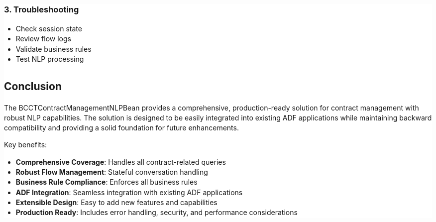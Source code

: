 ### 3. Troubleshooting
- Check session state
- Review flow logs
- Validate business rules
- Test NLP processing

## Conclusion

The BCCTContractManagementNLPBean provides a comprehensive, production-ready solution for contract management with robust NLP capabilities. The solution is designed to be easily integrated into existing ADF applications while maintaining backward compatibility and providing a solid foundation for future enhancements.

Key benefits:
- **Comprehensive Coverage**: Handles all contract-related queries
- **Robust Flow Management**: Stateful conversation handling
- **Business Rule Compliance**: Enforces all business rules
- **ADF Integration**: Seamless integration with existing ADF applications
- **Extensible Design**: Easy to add new features and capabilities
- **Production Ready**: Includes error handling, security, and performance considerations 